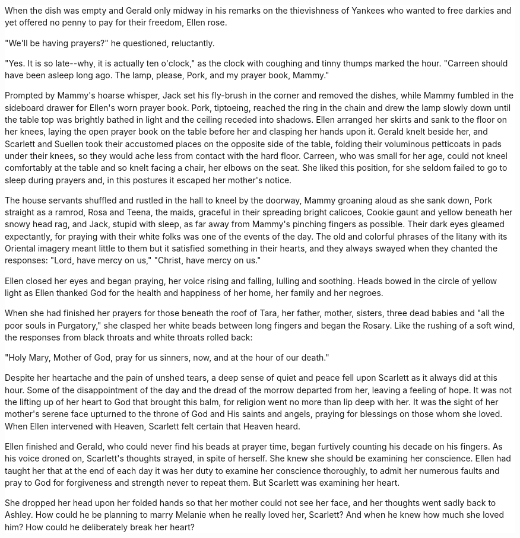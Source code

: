 When the dish was empty and Gerald only midway in his remarks on the thievishness of Yankees who wanted to free darkies and yet offered no penny to pay for their freedom, Ellen rose.

"We'll be having prayers?" he questioned, reluctantly.

"Yes. It is so late--why, it is actually ten o'clock," as the clock with coughing and tinny thumps marked the hour. "Carreen should have been asleep long ago. The lamp, please, Pork, and my prayer book, Mammy."

Prompted by Mammy's hoarse whisper, Jack set his fly-brush in the corner and removed the dishes, while Mammy fumbled in the sideboard drawer for Ellen's worn prayer book. Pork, tiptoeing, reached the ring in the chain and drew the lamp slowly down until the table top was brightly bathed in light and the ceiling receded into shadows. Ellen arranged her skirts and sank to the floor on her knees, laying the open prayer book on the table before her and clasping her hands upon it. Gerald knelt beside her, and Scarlett and Suellen took their accustomed places on the opposite side of the table, folding their voluminous petticoats in pads under their knees, so they would ache less from contact with the hard floor. Carreen, who was small for her age, could not kneel comfortably at the table and so knelt facing a chair, her elbows on the seat. She liked this position, for she seldom failed to go to sleep during prayers and, in this postures it escaped her mother's notice.

The house servants shuffled and rustled in the hall to kneel by the doorway, Mammy groaning aloud as she sank down, Pork straight as a ramrod, Rosa and Teena, the maids, graceful in their spreading bright calicoes, Cookie gaunt and yellow beneath her snowy head rag, and Jack, stupid with sleep, as far away from Mammy's pinching fingers as possible. Their dark eyes gleamed expectantly, for praying with their white folks was one of the events of the day. The old and colorful phrases of the litany with its Oriental imagery meant little to them but it satisfied something in their hearts, and they always swayed when they chanted the responses: "Lord, have mercy on us," "Christ, have mercy on us."

Ellen closed her eyes and began praying, her voice rising and falling, lulling and soothing. Heads bowed in the circle of yellow light as Ellen thanked God for the health and happiness of her home, her family and her negroes.

When she had finished her prayers for those beneath the roof of Tara, her father, mother, sisters, three dead babies and "all the poor souls in Purgatory," she clasped her white beads between long fingers and began the Rosary. Like the rushing of a soft wind, the responses from black throats and white throats rolled back:

"Holy Mary, Mother of God, pray for us sinners, now, and at the hour of our death."

Despite her heartache and the pain of unshed tears, a deep sense of quiet and peace fell upon Scarlett as it always did at this hour. Some of the disappointment of the day and the dread of the morrow departed from her, leaving a feeling of hope. It was not the lifting up of her heart to God that brought this balm, for religion went no more than lip deep with her. It was the sight of her mother's serene face upturned to the throne of God and His saints and angels, praying for blessings on those whom she loved. When Ellen intervened with Heaven, Scarlett felt certain that Heaven heard.

Ellen finished and Gerald, who could never find his beads at prayer time, began furtively counting his decade on his fingers. As his voice droned on, Scarlett's thoughts strayed, in spite of herself. She knew she should be examining her conscience. Ellen had taught her that at the end of each day it was her duty to examine her conscience thoroughly, to admit her numerous faults and pray to God for forgiveness and strength never to repeat them. But Scarlett was examining her heart.

She dropped her head upon her folded hands so that her mother could not see her face, and her thoughts went sadly back to Ashley. How could he be planning to marry Melanie when he really loved her, Scarlett? And when he knew how much she loved him? How could he deliberately break her heart?
